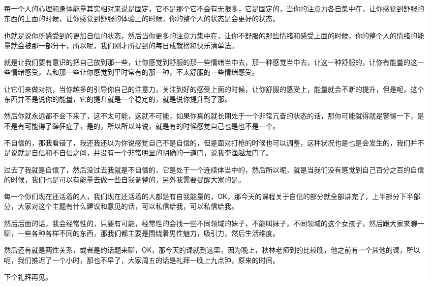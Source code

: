 每一个人的心理和身体能量其实相对来说是固定，它不是那个它不会有无限多，它是固定的，当你的注意力各自集中在，让你感觉到舒服的东西的上面的时候，让你感觉到舒服的体验上的时候，你的整个人的状态是会更好的状态。

也就是说你所感受到的更加自信的状态，然后当你更多的注意力集中在，让你不舒服的那些情绪和感受上面的时候，你的整个人的情绪的能量就会被那一部分干，所以呢，我们刚才所提到的每日成就榜和快乐清单法。

就是让我们要有意识的把自己放到那一些，让你感觉到舒服的那一些情绪当中去，那一种感觉当中去，让这一种舒服的，让你有能量的这一些情绪感受，去和那一些让你感觉到平时常有的那一种，不太舒服的一些情绪感受。

让它们来做对抗，当你越多的引导你自己的注意力，关注到好的感受上面的时候，让你舒服的感受上，能量就会不断的提升，但是呢，这个东西并不是说你的能量，它的提升就是一个稳定的，就是说你提升到了那。

然后你就永远都不会下来了，这不太可能，这就不可能，如果你真的就长期处于一个非常亢奋的状态的话，那你可能就得就是警惕一下，是不是有可能得了躁狂症了，是的，所以所以坤说，就是有的时候感觉自己也是也不是一个。

不自信的，那我看错了，我还我还以为你说感觉自己不是自信的，但是面对打枪的时候也可以调整，这种状况也是也是会发生的，我们并不是说就是自信和不自信之间，并没有一个非常明显的明确的一道门，说我李渔越龙门了。

过去了我就是自信了，然后没过去我就是不自信的，它是处于一个连续体当中的，然后所以呢，就是当我们没有感觉到自己百分之百的自信的时候，我们也是可以有能量去做一些自我调整的，另外我需要提醒大家的是。

每一个你们现在还活着的人，我们现在还活着的人都是有自我能量的，OK，那今天的课程关于自信的部分就全部讲完了，上半部分下半部分，大家对这个主题有什么建议和意见的话，可以私信给我，可以私信给我。

然后后面的话，我会经常性的，只要有可能，经常性的会找一些不同领域的妹子，不能叫妹子，不同领域的这个女孩子，然后跟大家来聊一聊，一些各种各样不同的东西，那我们都主要是围绕着男性魅力，吸引力，然后生活维度。

然后还有就是两性关系，或者是约话题来聊，OK，那今天的课就到这里，因为晚上，秋林老师到的比较晚，他之前有一个其他的课，所以呢，我们推迟了一个小时，那也不早了，大家周五的话是礼拜一晚上九点钟，原来的时间。

下个礼拜再见。